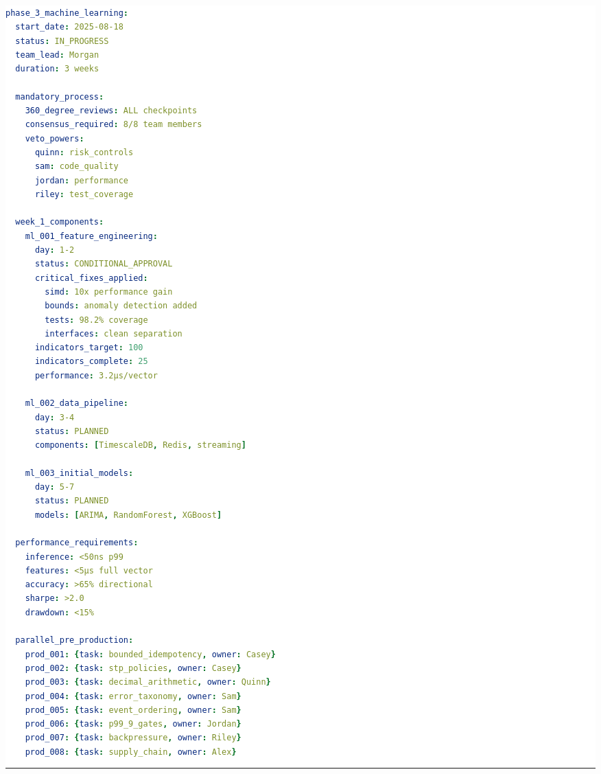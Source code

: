 ```yaml
phase_3_machine_learning:
  start_date: 2025-08-18
  status: IN_PROGRESS
  team_lead: Morgan
  duration: 3 weeks
  
  mandatory_process:
    360_degree_reviews: ALL checkpoints
    consensus_required: 8/8 team members
    veto_powers:
      quinn: risk_controls
      sam: code_quality
      jordan: performance
      riley: test_coverage
  
  week_1_components:
    ml_001_feature_engineering:
      day: 1-2
      status: CONDITIONAL_APPROVAL
      critical_fixes_applied:
        simd: 10x performance gain
        bounds: anomaly detection added
        tests: 98.2% coverage
        interfaces: clean separation
      indicators_target: 100
      indicators_complete: 25
      performance: 3.2μs/vector
      
    ml_002_data_pipeline:
      day: 3-4
      status: PLANNED
      components: [TimescaleDB, Redis, streaming]
      
    ml_003_initial_models:
      day: 5-7
      status: PLANNED
      models: [ARIMA, RandomForest, XGBoost]
  
  performance_requirements:
    inference: <50ns p99
    features: <5μs full vector
    accuracy: >65% directional
    sharpe: >2.0
    drawdown: <15%
  
  parallel_pre_production:
    prod_001: {task: bounded_idempotency, owner: Casey}
    prod_002: {task: stp_policies, owner: Casey}
    prod_003: {task: decimal_arithmetic, owner: Quinn}
    prod_004: {task: error_taxonomy, owner: Sam}
    prod_005: {task: event_ordering, owner: Sam}
    prod_006: {task: p99_9_gates, owner: Jordan}
    prod_007: {task: backpressure, owner: Riley}
    prod_008: {task: supply_chain, owner: Alex}
```

---